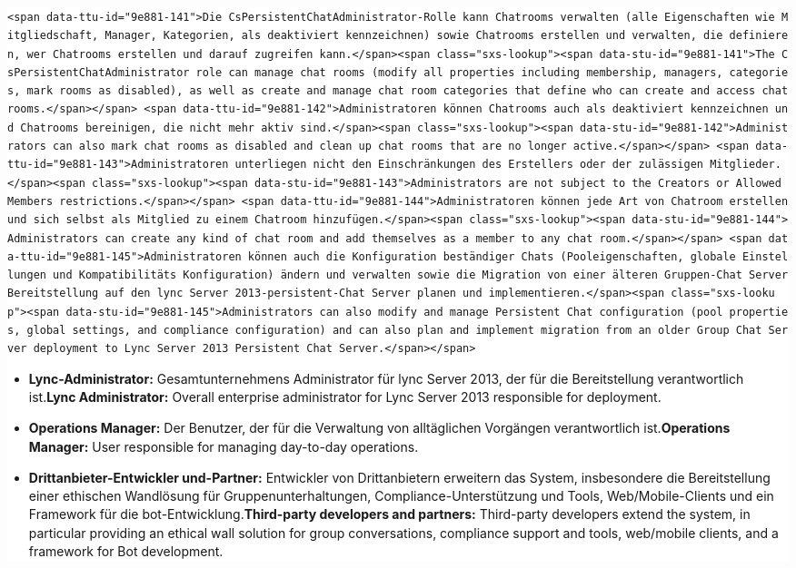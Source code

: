     <span data-ttu-id="9e881-141">Die CsPersistentChatAdministrator-Rolle kann Chatrooms verwalten (alle Eigenschaften wie Mitgliedschaft, Manager, Kategorien, als deaktiviert kennzeichnen) sowie Chatrooms erstellen und verwalten, die definieren, wer Chatrooms erstellen und darauf zugreifen kann.</span><span class="sxs-lookup"><span data-stu-id="9e881-141">The CsPersistentChatAdministrator role can manage chat rooms (modify all properties including membership, managers, categories, mark rooms as disabled), as well as create and manage chat room categories that define who can create and access chat rooms.</span></span> <span data-ttu-id="9e881-142">Administratoren können Chatrooms auch als deaktiviert kennzeichnen und Chatrooms bereinigen, die nicht mehr aktiv sind.</span><span class="sxs-lookup"><span data-stu-id="9e881-142">Administrators can also mark chat rooms as disabled and clean up chat rooms that are no longer active.</span></span> <span data-ttu-id="9e881-143">Administratoren unterliegen nicht den Einschränkungen des Erstellers oder der zulässigen Mitglieder.</span><span class="sxs-lookup"><span data-stu-id="9e881-143">Administrators are not subject to the Creators or Allowed Members restrictions.</span></span> <span data-ttu-id="9e881-144">Administratoren können jede Art von Chatroom erstellen und sich selbst als Mitglied zu einem Chatroom hinzufügen.</span><span class="sxs-lookup"><span data-stu-id="9e881-144">Administrators can create any kind of chat room and add themselves as a member to any chat room.</span></span> <span data-ttu-id="9e881-145">Administratoren können auch die Konfiguration beständiger Chats (Pooleigenschaften, globale Einstellungen und Kompatibilitäts Konfiguration) ändern und verwalten sowie die Migration von einer älteren Gruppen-Chat Server Bereitstellung auf den lync Server 2013-persistent-Chat Server planen und implementieren.</span><span class="sxs-lookup"><span data-stu-id="9e881-145">Administrators can also modify and manage Persistent Chat configuration (pool properties, global settings, and compliance configuration) and can also plan and implement migration from an older Group Chat Server deployment to Lync Server 2013 Persistent Chat Server.</span></span>

  - <span data-ttu-id="9e881-146">**Lync-Administrator:** Gesamtunternehmens Administrator für lync Server 2013, der für die Bereitstellung verantwortlich ist.</span><span class="sxs-lookup"><span data-stu-id="9e881-146">**Lync Administrator:** Overall enterprise administrator for Lync Server 2013 responsible for deployment.</span></span>

  - <span data-ttu-id="9e881-147">**Operations Manager:** Der Benutzer, der für die Verwaltung von alltäglichen Vorgängen verantwortlich ist.</span><span class="sxs-lookup"><span data-stu-id="9e881-147">**Operations Manager:** User responsible for managing day-to-day operations.</span></span>

  - <span data-ttu-id="9e881-148">**Drittanbieter-Entwickler und-Partner:** Entwickler von Drittanbietern erweitern das System, insbesondere die Bereitstellung einer ethischen Wandlösung für Gruppenunterhaltungen, Compliance-Unterstützung und Tools, Web/Mobile-Clients und ein Framework für die bot-Entwicklung.</span><span class="sxs-lookup"><span data-stu-id="9e881-148">**Third-party developers and partners:** Third-party developers extend the system, in particular providing an ethical wall solution for group conversations, compliance support and tools, web/mobile clients, and a framework for Bot development.</span></span>

<span data-ttu-id="9e881-149"></div>

<span> </span>

</div>

</div>

</span><span class="sxs-lookup"><span data-stu-id="9e881-149"></div>

<span> </span>

</div>

</div>

</span></span></div>


